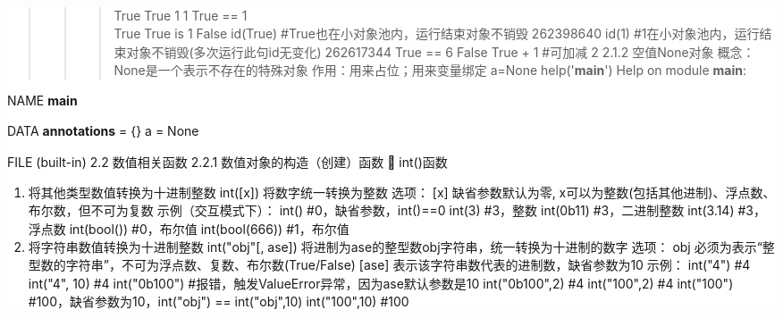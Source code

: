 >>> True
True
>>> 1
1
>>> True == 1  
True
>>> True is 1
False
>>> id(True)  #True也在小对象池内，运行结束对象不销毁
262398640
>>> id(1)     #1在小对象池内，运行结束对象不销毁(多次运行此句id无变化)
262617344
>>> True == 6
False
>>> True + 1  #可加减
2
2.1.2  	空值None对象
概念：None是一个表示不存在的特殊对象
作用：用来占位；用来变量绑定
>>> a=None
>>> help('__main__')
Help on module __main__:

NAME
    __main__

DATA
    __annotations__ = {}
    a = None

FILE
    (built-in)
2.2  	数值相关函数
2.2.1  	数值对象的构造（创建）函数
	int()函数
1) 将其他类型数值转换为十进制整数
int([x]) 将数字统一转换为整数
选项：
[x]    缺省参数默认为零, x可以为整数(包括其他进制)、浮点数、布尔数，但不可为复数
示例（交互模式下）：
int()    #0，缺省参数，int()==0
int(3)   #3，整数
int(0b11)  #3，二进制整数
int(3.14)  #3，浮点数
int(bool())  #0，布尔值
int(bool(666))  #1，布尔值
2) 将字符串数值转换为十进制整数
int("obj"[, ase]) 将进制为ase的整型数obj字符串，统一转换为十进制的数字
选项：
obj     必须为表示“整型数的字符串”，不可为浮点数、复数、布尔数(True/False)
[ase]   表示该字符串数代表的进制数，缺省参数为10
	示例：
int("4")       #4
int("4", 10)   #4
int("0b100")   #报错，触发ValueError异常，因为ase默认参数是10
int("0b100",2) #4
int("100",2)   #4
int("100")     #100，缺省参数为10，int("obj") == int("obj",10)
int("100",10)  #100
